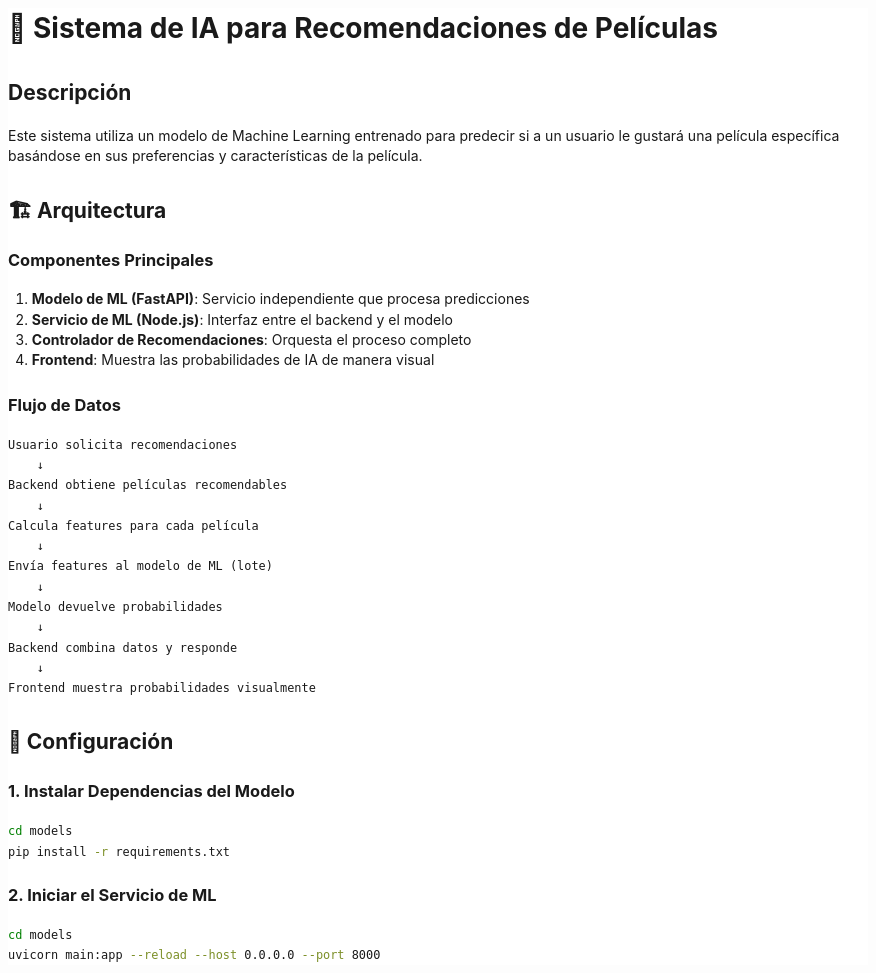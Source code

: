 # 🤖 Sistema de IA para Recomendaciones de Películas

## Descripción

Este sistema utiliza un modelo de Machine Learning entrenado para predecir si a un usuario le gustará una película específica basándose en sus preferencias y características de la película.

## 🏗️ Arquitectura

### Componentes Principales

1. **Modelo de ML (FastAPI)**: Servicio independiente que procesa predicciones
2. **Servicio de ML (Node.js)**: Interfaz entre el backend y el modelo
3. **Controlador de Recomendaciones**: Orquesta el proceso completo
4. **Frontend**: Muestra las probabilidades de IA de manera visual

### Flujo de Datos

```
Usuario solicita recomendaciones
    ↓
Backend obtiene películas recomendables
    ↓
Calcula features para cada película
    ↓
Envía features al modelo de ML (lote)
    ↓
Modelo devuelve probabilidades
    ↓
Backend combina datos y responde
    ↓
Frontend muestra probabilidades visualmente
```

## 🚀 Configuración

### 1. Instalar Dependencias del Modelo

```bash
cd models
pip install -r requirements.txt
```

### 2. Iniciar el Servicio de ML

```bash
cd models
uvicorn main:app --reload --host 0.0.0.0 --port 8000
```
